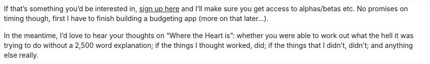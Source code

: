 If that’s something you’d be interested in, [sign up
here](https://goo.gl/forms/djaVtW0JOecbMqx62) and I’ll make sure you get access
to alphas/betas etc. No promises on timing though, first I have to finish
building a budgeting app (more on that later…).

In the meantime, I’d love to hear your thoughts on “Where the Heart is”: whether
you were able to work out what the hell it was trying to do without a 2,500 word
explanation; if the things I thought worked, did; if the things that I didn’t,
didn’t; and anything else really.
